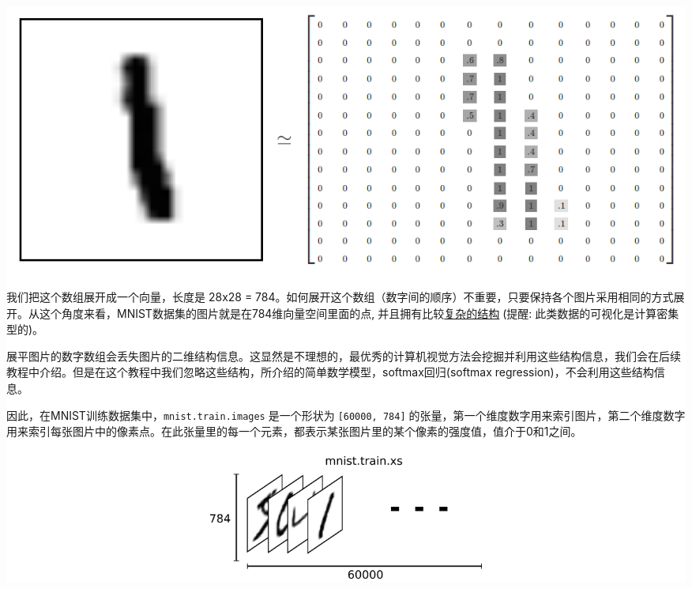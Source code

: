 <img style="width:100%" src="../images/MNIST-Matrix.png">
</div>

我们把这个数组展开成一个向量，长度是 28x28 = 784。如何展开这个数组（数字间的顺序）不重要，只要保持各个图片采用相同的方式展开。从这个角度来看，MNIST数据集的图片就是在784维向量空间里面的点, 并且拥有比较[复杂的结构](http://colah.github.io/posts/2014-10-Visualizing-MNIST/) (提醒: 此类数据的可视化是计算密集型的)。  

展平图片的数字数组会丢失图片的二维结构信息。这显然是不理想的，最优秀的计算机视觉方法会挖掘并利用这些结构信息，我们会在后续教程中介绍。但是在这个教程中我们忽略这些结构，所介绍的简单数学模型，softmax回归(softmax regression)，不会利用这些结构信息。
  
因此，在MNIST训练数据集中，`mnist.train.images` 是一个形状为 `[60000, 784]` 的张量，第一个维度数字用来索引图片，第二个维度数字用来索引每张图片中的像素点。在此张量里的每一个元素，都表示某张图片里的某个像素的强度值，值介于0和1之间。

<div style="width:40%; margin:auto; margin-bottom:10px; margin-top:20px;">
<img style="width:100%" src="../images/mnist-train-xs.png">
</div>
